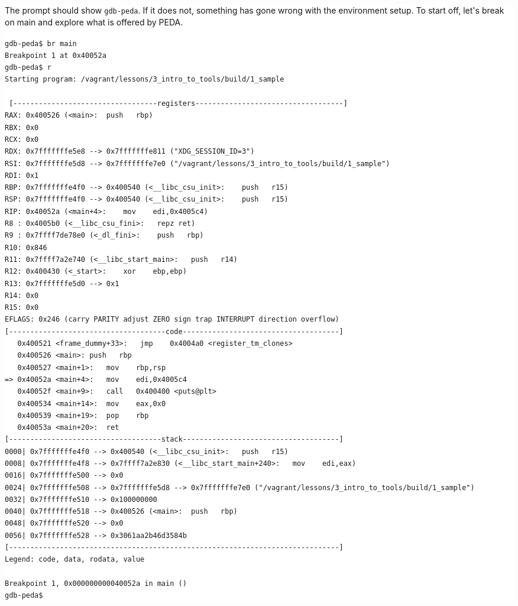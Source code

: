The prompt should show `gdb-peda`. If it does not, something has gone wrong with the environment setup. To start off, let's break on main and explore what is offered by PEDA.

```
gdb-peda$ br main
Breakpoint 1 at 0x40052a
gdb-peda$ r
Starting program: /vagrant/lessons/3_intro_to_tools/build/1_sample

 [----------------------------------registers-----------------------------------]
RAX: 0x400526 (<main>:	push   rbp)
RBX: 0x0
RCX: 0x0
RDX: 0x7fffffffe5e8 --> 0x7fffffffe811 ("XDG_SESSION_ID=3")
RSI: 0x7fffffffe5d8 --> 0x7fffffffe7e0 ("/vagrant/lessons/3_intro_to_tools/build/1_sample")
RDI: 0x1
RBP: 0x7fffffffe4f0 --> 0x400540 (<__libc_csu_init>:	push   r15)
RSP: 0x7fffffffe4f0 --> 0x400540 (<__libc_csu_init>:	push   r15)
RIP: 0x40052a (<main+4>:	mov    edi,0x4005c4)
R8 : 0x4005b0 (<__libc_csu_fini>:	repz ret)
R9 : 0x7ffff7de78e0 (<_dl_fini>:	push   rbp)
R10: 0x846
R11: 0x7ffff7a2e740 (<__libc_start_main>:	push   r14)
R12: 0x400430 (<_start>:	xor    ebp,ebp)
R13: 0x7fffffffe5d0 --> 0x1
R14: 0x0
R15: 0x0
EFLAGS: 0x246 (carry PARITY adjust ZERO sign trap INTERRUPT direction overflow)
[-------------------------------------code-------------------------------------]
   0x400521 <frame_dummy+33>:	jmp    0x4004a0 <register_tm_clones>
   0x400526 <main>:	push   rbp
   0x400527 <main+1>:	mov    rbp,rsp
=> 0x40052a <main+4>:	mov    edi,0x4005c4
   0x40052f <main+9>:	call   0x400400 <puts@plt>
   0x400534 <main+14>:	mov    eax,0x0
   0x400539 <main+19>:	pop    rbp
   0x40053a <main+20>:	ret
[------------------------------------stack-------------------------------------]
0000| 0x7fffffffe4f0 --> 0x400540 (<__libc_csu_init>:	push   r15)
0008| 0x7fffffffe4f8 --> 0x7ffff7a2e830 (<__libc_start_main+240>:	mov    edi,eax)
0016| 0x7fffffffe500 --> 0x0
0024| 0x7fffffffe508 --> 0x7fffffffe5d8 --> 0x7fffffffe7e0 ("/vagrant/lessons/3_intro_to_tools/build/1_sample")
0032| 0x7fffffffe510 --> 0x100000000
0040| 0x7fffffffe518 --> 0x400526 (<main>:	push   rbp)
0048| 0x7fffffffe520 --> 0x0
0056| 0x7fffffffe528 --> 0x3061aa2b46d3584b
[------------------------------------------------------------------------------]
Legend: code, data, rodata, value

Breakpoint 1, 0x000000000040052a in main ()
gdb-peda$
```
